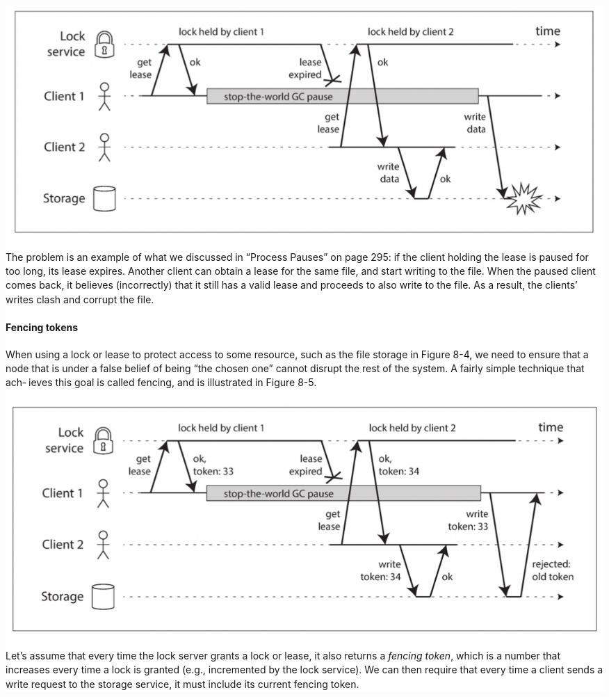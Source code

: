 ![Figure 8-4. Incorrect implementation of a distributed lock: client 1 believes that it still has a valid lease, even though it has expired, and thus corrupts a file in storage](assets/fig.%208-4.png)

The problem is an example of what we discussed in “Process Pauses” on page 295: if the client holding the lease is paused for too long, its lease expires. Another client can obtain a lease for the same file, and start writing to the file. When the paused client comes back, it believes (incorrectly) that it still has a valid lease and proceeds to also write to the file. As a result, the clients’ writes clash and corrupt the file.

#### Fencing tokens

When using a lock or lease to protect access to some resource, such as the file storage in Figure 8-4, we need to ensure that a node that is under a false belief of being “the chosen one” cannot disrupt the rest of the system. A fairly simple technique that ach‐ ieves this goal is called fencing, and is illustrated in Figure 8-5.

![Figure 8-5. Making access to storage safe by allowing writes only in the order of increasing fencing tokens](assets/fig.%208-5.png)

Let’s assume that every time the lock server grants a lock or lease, it also returns a *fencing token*, which is a number that increases every time a lock is granted (e.g., incremented by the lock service). We can then require that every time a client sends a write request to the storage service, it must include its current fencing token.
